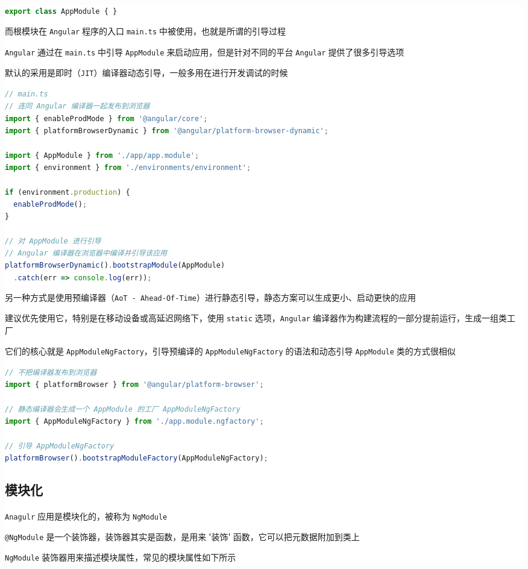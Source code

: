```js
export class AppModule { }
```

而根模块在 `Angular` 程序的入口 `main.ts` 中被使用，也就是所谓的引导过程

`Angular` 通过在 `main.ts` 中引导 `AppModule` 来启动应用，但是针对不同的平台 `Angular` 提供了很多引导选项

默认的采用是即时（`JIT`）编译器动态引导，一般多用在进行开发调试的时候

```js
// main.ts
// 连同 Angular 编译器一起发布到浏览器
import { enableProdMode } from '@angular/core';
import { platformBrowserDynamic } from '@angular/platform-browser-dynamic';

import { AppModule } from './app/app.module';
import { environment } from './environments/environment';

if (environment.production) {
  enableProdMode();
}

// 对 AppModule 进行引导
// Angular 编译器在浏览器中编译并引导该应用
platformBrowserDynamic().bootstrapModule(AppModule)
  .catch(err => console.log(err));
```

另一种方式是使用预编译器（`AoT - Ahead-Of-Time`）进行静态引导，静态方案可以生成更小、启动更快的应用

建议优先使用它，特别是在移动设备或高延迟网络下，使用 `static` 选项，`Angular` 编译器作为构建流程的一部分提前运行，生成一组类工厂

它们的核心就是 `AppModuleNgFactory`，引导预编译的 `AppModuleNgFactory` 的语法和动态引导 `AppModule` 类的方式很相似

```js
// 不把编译器发布到浏览器
import { platformBrowser } from '@angular/platform-browser';

// 静态编译器会生成一个 AppModule 的工厂 AppModuleNgFactory
import { AppModuleNgFactory } from './app.module.ngfactory';

// 引导 AppModuleNgFactory
platformBrowser().bootstrapModuleFactory(AppModuleNgFactory);
```







## 模块化

`Anagulr` 应用是模块化的，被称为 `NgModule`

`@NgModule` 是一个装饰器，装饰器其实是函数，是用来 '装饰' 函数，它可以把元数据附加到类上

`NgModule` 装饰器用来描述模块属性，常见的模块属性如下所示
